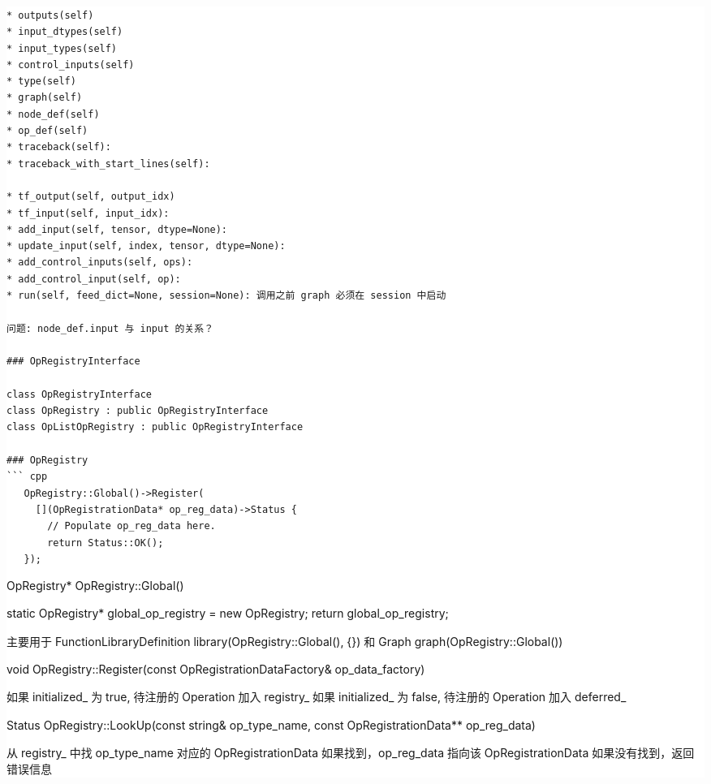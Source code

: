 ```
* outputs(self)
* input_dtypes(self)
* input_types(self)
* control_inputs(self)
* type(self)
* graph(self)
* node_def(self)
* op_def(self)
* traceback(self):
* traceback_with_start_lines(self):

* tf_output(self, output_idx)
* tf_input(self, input_idx):
* add_input(self, tensor, dtype=None):
* update_input(self, index, tensor, dtype=None):
* add_control_inputs(self, ops):
* add_control_input(self, op):
* run(self, feed_dict=None, session=None): 调用之前 graph 必须在 session 中启动

问题: node_def.input 与 input 的关系？

### OpRegistryInterface

class OpRegistryInterface
class OpRegistry : public OpRegistryInterface
class OpListOpRegistry : public OpRegistryInterface

### OpRegistry
``` cpp
   OpRegistry::Global()->Register(
     [](OpRegistrationData* op_reg_data)->Status {
       // Populate op_reg_data here.
       return Status::OK();
   });
```
OpRegistry* OpRegistry::Global()

  static OpRegistry* global_op_registry = new OpRegistry;
  return global_op_registry;

  主要用于 FunctionLibraryDefinition library(OpRegistry::Global(), {})  和 Graph graph(OpRegistry::Global())

void OpRegistry::Register(const OpRegistrationDataFactory& op_data_factory)

如果 initialized_ 为 true, 待注册的 Operation 加入 registry_
如果 initialized_ 为 false, 待注册的 Operation 加入 deferred_

Status OpRegistry::LookUp(const string& op_type_name, const OpRegistrationData** op_reg_data)

从 registry_ 中找 op_type_name 对应的 OpRegistrationData
如果找到，op_reg_data 指向该 OpRegistrationData
如果没有找到，返回错误信息
